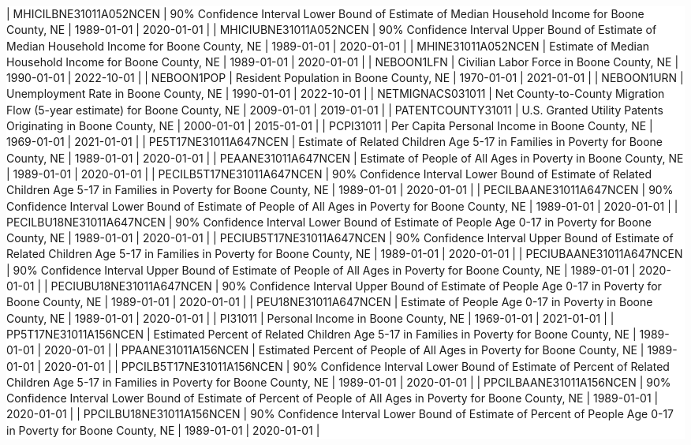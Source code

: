 | MHICILBNE31011A052NCEN    | 90% Confidence Interval Lower Bound of Estimate of Median Household Income for Boone County, NE                                                                           | 1989-01-01          | 2020-01-01        |
| MHICIUBNE31011A052NCEN    | 90% Confidence Interval Upper Bound of Estimate of Median Household Income for Boone County, NE                                                                           | 1989-01-01          | 2020-01-01        |
| MHINE31011A052NCEN        | Estimate of Median Household Income for Boone County, NE                                                                                                                  | 1989-01-01          | 2020-01-01        |
| NEBOON1LFN                | Civilian Labor Force in Boone County, NE                                                                                                                                  | 1990-01-01          | 2022-10-01        |
| NEBOON1POP                | Resident Population in Boone County, NE                                                                                                                                   | 1970-01-01          | 2021-01-01        |
| NEBOON1URN                | Unemployment Rate in Boone County, NE                                                                                                                                     | 1990-01-01          | 2022-10-01        |
| NETMIGNACS031011          | Net County-to-County Migration Flow (5-year estimate) for Boone County, NE                                                                                                | 2009-01-01          | 2019-01-01        |
| PATENTCOUNTY31011         | U.S. Granted Utility Patents Originating in Boone County, NE                                                                                                              | 2000-01-01          | 2015-01-01        |
| PCPI31011                 | Per Capita Personal Income in Boone County, NE                                                                                                                            | 1969-01-01          | 2021-01-01        |
| PE5T17NE31011A647NCEN     | Estimate of Related Children Age 5-17 in Families in Poverty for Boone County, NE                                                                                         | 1989-01-01          | 2020-01-01        |
| PEAANE31011A647NCEN       | Estimate of People of All Ages in Poverty in Boone County, NE                                                                                                             | 1989-01-01          | 2020-01-01        |
| PECILB5T17NE31011A647NCEN | 90% Confidence Interval Lower Bound of Estimate of Related Children Age 5-17 in Families in Poverty for Boone County, NE                                                  | 1989-01-01          | 2020-01-01        |
| PECILBAANE31011A647NCEN   | 90% Confidence Interval Lower Bound of Estimate of People of All Ages in Poverty for Boone County, NE                                                                     | 1989-01-01          | 2020-01-01        |
| PECILBU18NE31011A647NCEN  | 90% Confidence Interval Lower Bound of Estimate of People Age 0-17 in Poverty for Boone County, NE                                                                        | 1989-01-01          | 2020-01-01        |
| PECIUB5T17NE31011A647NCEN | 90% Confidence Interval Upper Bound of Estimate of Related Children Age 5-17 in Families in Poverty for Boone County, NE                                                  | 1989-01-01          | 2020-01-01        |
| PECIUBAANE31011A647NCEN   | 90% Confidence Interval Upper Bound of Estimate of People of All Ages in Poverty for Boone County, NE                                                                     | 1989-01-01          | 2020-01-01        |
| PECIUBU18NE31011A647NCEN  | 90% Confidence Interval Upper Bound of Estimate of People Age 0-17 in Poverty for Boone County, NE                                                                        | 1989-01-01          | 2020-01-01        |
| PEU18NE31011A647NCEN      | Estimate of People Age 0-17 in Poverty in Boone County, NE                                                                                                                | 1989-01-01          | 2020-01-01        |
| PI31011                   | Personal Income in Boone County, NE                                                                                                                                       | 1969-01-01          | 2021-01-01        |
| PP5T17NE31011A156NCEN     | Estimated Percent of Related Children Age 5-17 in Families in Poverty for Boone County, NE                                                                                | 1989-01-01          | 2020-01-01        |
| PPAANE31011A156NCEN       | Estimated Percent of People of All Ages in Poverty for Boone County, NE                                                                                                   | 1989-01-01          | 2020-01-01        |
| PPCILB5T17NE31011A156NCEN | 90% Confidence Interval Lower Bound of Estimate of Percent of Related Children Age 5-17 in Families in Poverty for Boone County, NE                                       | 1989-01-01          | 2020-01-01        |
| PPCILBAANE31011A156NCEN   | 90% Confidence Interval Lower Bound of Estimate of Percent of People of All Ages in Poverty for Boone County, NE                                                          | 1989-01-01          | 2020-01-01        |
| PPCILBU18NE31011A156NCEN  | 90% Confidence Interval Lower Bound of Estimate of Percent of People Age 0-17 in Poverty for Boone County, NE                                                             | 1989-01-01          | 2020-01-01        |